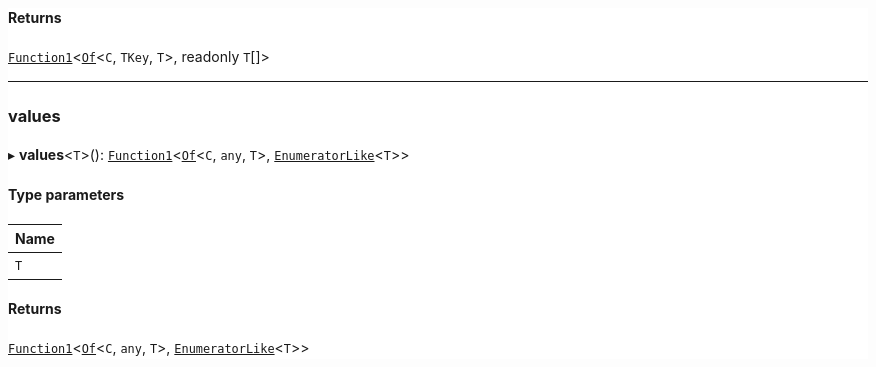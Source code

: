 #### Returns

[`Function1`](../modules/functions.md#function1)<[`Of`](../modules/containers.KeyedContainers.md#of)<`C`, `TKey`, `T`\>, readonly `T`[]\>

___

### values

▸ **values**<`T`\>(): [`Function1`](../modules/functions.md#function1)<[`Of`](../modules/containers.KeyedContainers.md#of)<`C`, `any`, `T`\>, [`EnumeratorLike`](types.EnumeratorLike.md)<`T`\>\>

#### Type parameters

| Name |
| :------ |
| `T` |

#### Returns

[`Function1`](../modules/functions.md#function1)<[`Of`](../modules/containers.KeyedContainers.md#of)<`C`, `any`, `T`\>, [`EnumeratorLike`](types.EnumeratorLike.md)<`T`\>\>
